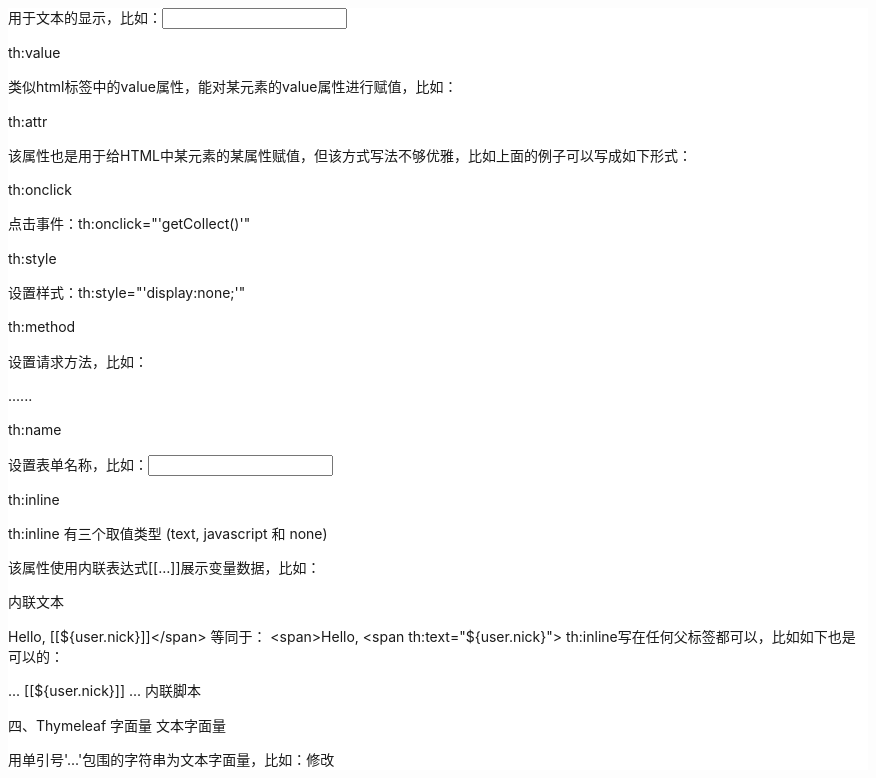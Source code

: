 用于文本的显示，比如：<input type="text" id="realName" name="reaName" th:text="${realName}">

th:value

类似html标签中的value属性，能对某元素的value属性进行赋值，比如：<input type="hidden" id="userId" name="userId" th:value="${userId}">

th:attr

该属性也是用于给HTML中某元素的某属性赋值，但该方式写法不够优雅，比如上面的例子可以写成如下形式：<input type="hidden" id="userId" name="userId" th:attr="value=${userId}" >

th:onclick

点击事件：th:οnclick="'getCollect()'"

th:style

设置样式：th:style="'display:none;'"

th:method

设置请求方法，比如：<form id="login" th:action="@{/login}" th:method="post">......</form>

th:name

设置表单名称，比如：<input th:type="text" th:id="userName" th:name="userName">

th:inline 

th:inline 有三个取值类型 (text, javascript 和 none)

该属性使用内联表达式[[…]]展示变量数据，比如：

内联文本

<span th:inline="text">Hello, [[${user.nick}]]</span>
等同于：
<span>Hello, <span th:text="${user.nick}"></span></span>
th:inline写在任何父标签都可以，比如如下也是可以的：

<body th:inline="text">
   ...
   <span>[[${user.nick}]]</span>
   ...
</body>
内联脚本

<script th:inline="javascript" type="text/javascript">
    var user = [[${user.phone}]];
      alert(user);
</script>
<script th:inline="javascript" type="text/javascript">
      var msg  = "Hello," + [[${user.phone}]];
      alert(msg);
</script>
四、Thymeleaf 字面量
文本字面量

用单引号'...'包围的字符串为文本字面量，比如：<a th:href="@{'api/getUser?id=' + ${user.id}}">修改</a>
